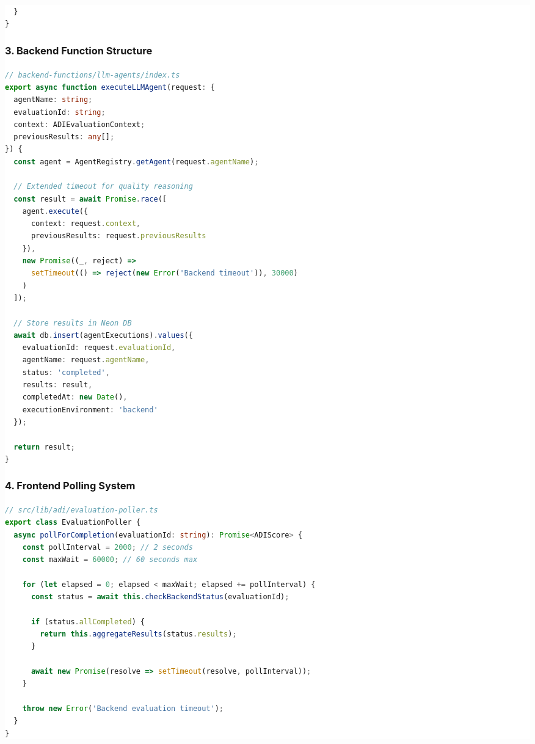 ```typescript
  }
}
```

### 3. Backend Function Structure
```typescript
// backend-functions/llm-agents/index.ts
export async function executeLLMAgent(request: {
  agentName: string;
  evaluationId: string;
  context: ADIEvaluationContext;
  previousResults: any[];
}) {
  const agent = AgentRegistry.getAgent(request.agentName);
  
  // Extended timeout for quality reasoning
  const result = await Promise.race([
    agent.execute({
      context: request.context,
      previousResults: request.previousResults
    }),
    new Promise((_, reject) => 
      setTimeout(() => reject(new Error('Backend timeout')), 30000)
    )
  ]);
  
  // Store results in Neon DB
  await db.insert(agentExecutions).values({
    evaluationId: request.evaluationId,
    agentName: request.agentName,
    status: 'completed',
    results: result,
    completedAt: new Date(),
    executionEnvironment: 'backend'
  });
  
  return result;
}
```

### 4. Frontend Polling System
```typescript
// src/lib/adi/evaluation-poller.ts
export class EvaluationPoller {
  async pollForCompletion(evaluationId: string): Promise<ADIScore> {
    const pollInterval = 2000; // 2 seconds
    const maxWait = 60000; // 60 seconds max
    
    for (let elapsed = 0; elapsed < maxWait; elapsed += pollInterval) {
      const status = await this.checkBackendStatus(evaluationId);
      
      if (status.allCompleted) {
        return this.aggregateResults(status.results);
      }
      
      await new Promise(resolve => setTimeout(resolve, pollInterval));
    }
    
    throw new Error('Backend evaluation timeout');
  }
}
```
